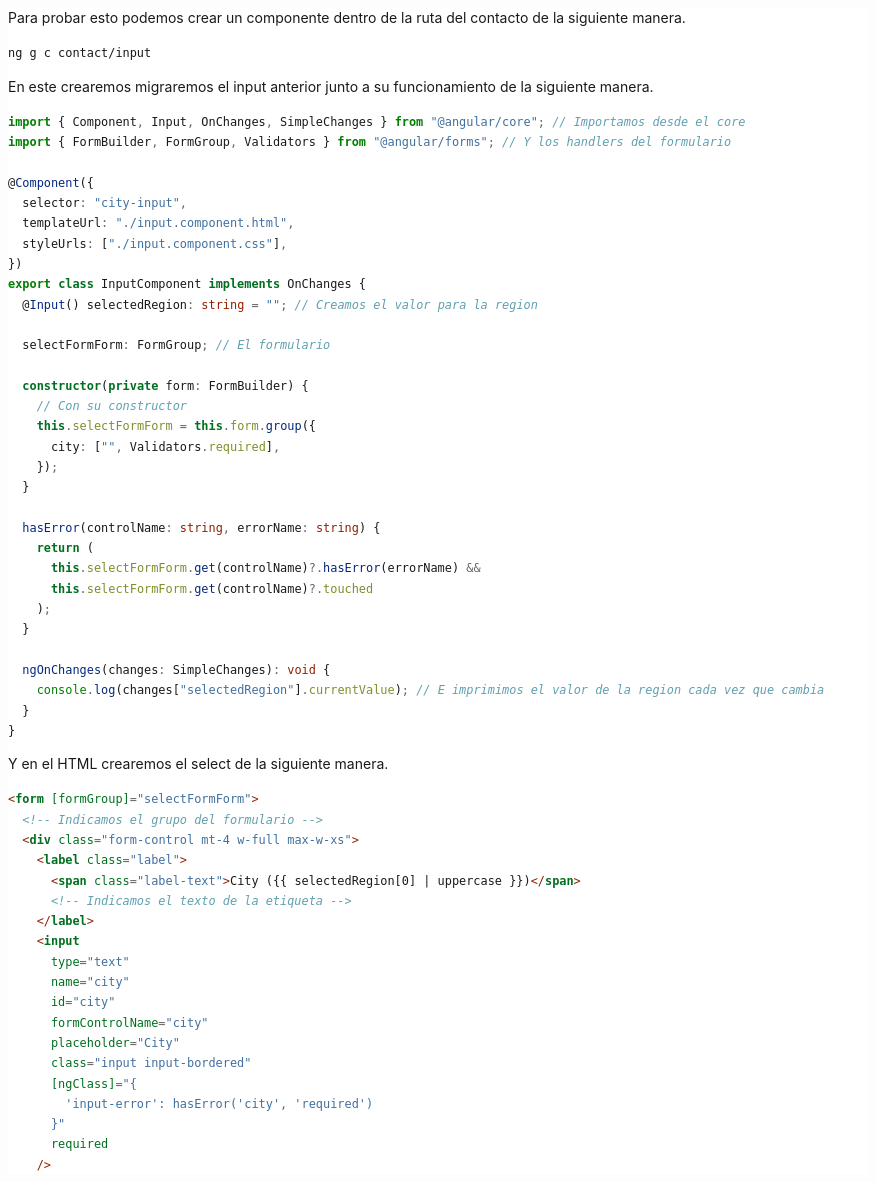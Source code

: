 Para probar esto podemos crear un componente dentro de la ruta del contacto de la siguiente manera.

```bash
ng g c contact/input
```

En este crearemos migraremos el input anterior junto a su funcionamiento de la siguiente manera.

```ts
import { Component, Input, OnChanges, SimpleChanges } from "@angular/core"; // Importamos desde el core
import { FormBuilder, FormGroup, Validators } from "@angular/forms"; // Y los handlers del formulario

@Component({
  selector: "city-input",
  templateUrl: "./input.component.html",
  styleUrls: ["./input.component.css"],
})
export class InputComponent implements OnChanges {
  @Input() selectedRegion: string = ""; // Creamos el valor para la region

  selectFormForm: FormGroup; // El formulario

  constructor(private form: FormBuilder) {
    // Con su constructor
    this.selectFormForm = this.form.group({
      city: ["", Validators.required],
    });
  }

  hasError(controlName: string, errorName: string) {
    return (
      this.selectFormForm.get(controlName)?.hasError(errorName) &&
      this.selectFormForm.get(controlName)?.touched
    );
  }

  ngOnChanges(changes: SimpleChanges): void {
    console.log(changes["selectedRegion"].currentValue); // E imprimimos el valor de la region cada vez que cambia
  }
}
```

Y en el HTML crearemos el select de la siguiente manera.

```html
<form [formGroup]="selectFormForm">
  <!-- Indicamos el grupo del formulario -->
  <div class="form-control mt-4 w-full max-w-xs">
    <label class="label">
      <span class="label-text">City ({{ selectedRegion[0] | uppercase }})</span>
      <!-- Indicamos el texto de la etiqueta -->
    </label>
    <input
      type="text"
      name="city"
      id="city"
      formControlName="city"
      placeholder="City"
      class="input input-bordered"
      [ngClass]="{
        'input-error': hasError('city', 'required')
      }"
      required
    />
```